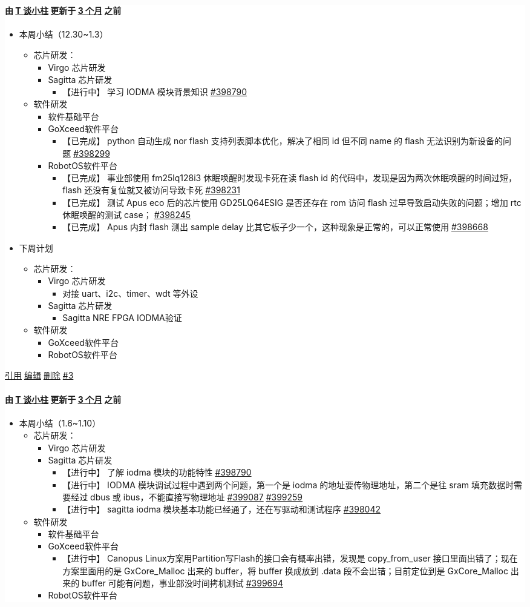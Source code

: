 #### 由 [T 谈小柱](https://git.nationalchip.com/redmine/users/3081) 更新于 [3 个月](https://git.nationalchip.com/redmine/projects/pmd-module-pdne/activity?from=2025-01-03 "2025-01-03 16:55") 之前

- 本周小结（12.30~1.3）
    - 芯片研发：
        - Virgo 芯片研发
        - Sagitta 芯片研发
            - 【进行中】 学习 IODMA 模块背景知识 [#398790](https://git.nationalchip.com/redmine/issues/398790 "功能: IODMA 模块背景知识 (已确认(Confirmed))")
    - 软件研发
        - 软件基础平台
        - GoXceed软件平台
            - 【已完成】 python 自动生成 nor flash 支持列表脚本优化，解决了相同 id 但不同 name 的 flash 无法识别为新设备的问题 [#398299](https://git.nationalchip.com/redmine/issues/398299 "功能: Nor Flash 支持列表格式优化 (已解决(Resolved))")
        - RobotOS软件平台
            - 【已完成】 事业部使用 fm25lq128i3 休眠唤醒时发现卡死在读 flash id 的代码中，发现是因为两次休眠唤醒的时间过短，flash 还没有复位就又被访问导致卡死 [#398231](https://git.nationalchip.com/redmine/issues/398231 "错误: fm25lq128i3  掉电测试 (已解决(Resolved))")
            - 【已完成】 测试 Apus eco 后的芯片使用 GD25LQ64ESIG 是否还存在 rom 访问 flash 过早导致启动失败的问题；增加 rtc 休眠唤醒的测试 case； [#398245](https://git.nationalchip.com/redmine/issues/398245 "功能: 8302b 速鼎-GD25LQ64ESIG -Flash兼容性调试 (已解决(Resolved))")
            - 【已完成】 Apus 内封 flash 测出 sample delay 比其它板子少一个，这种现象是正常的，可以正常使用 [#398668](https://git.nationalchip.com/redmine/issues/398668 "功能: 遇到一块8301A_dev测出内部flash sample delay与其他板子有差异 (已解决(Resolved))")

- 下周计划
    - 芯片研发：
        - Virgo 芯片研发
            - 对接 uart、i2c、timer、wdt 等外设
        - Sagitta 芯片研发
            - Sagitta NRE FPGA IODMA验证
    - 软件研发
        - GoXceed软件平台
        - RobotOS软件平台

[引用](https://git.nationalchip.com/redmine/issues/398780/quoted?journal_id=1552808&journal_indice=3 "引用") [编辑](https://git.nationalchip.com/redmine/journals/1552808/edit "编辑") [删除](https://git.nationalchip.com/redmine/journals/1552808?journal%5Bnotes%5D= "删除") [#3](https://git.nationalchip.com/redmine/issues/398780#note-3)

#### 由 [T 谈小柱](https://git.nationalchip.com/redmine/users/3081) 更新于 [3 个月](https://git.nationalchip.com/redmine/projects/pmd-module-pdne/activity?from=2025-01-10 "2025-01-10 17:14") 之前

- 本周小结（1.6~1.10）
    - 芯片研发：
        - Virgo 芯片研发
        - Sagitta 芯片研发
            - 【进行中】 了解 iodma 模块的功能特性 [#398790](https://git.nationalchip.com/redmine/issues/398790 "功能: IODMA 模块背景知识 (已确认(Confirmed))")
            - 【进行中】 IODMA 模块调试过程中遇到两个问题，第一个是 iodma 的地址要传物理地址，第二个是往 sram 填充数据时需要经过 dbus 或 ibus，不能直接写物理地址 [#399087](https://git.nationalchip.com/redmine/issues/399087 "错误: iodma 模块配置后无法产生完成中断 (已解决(Resolved))") [#399259](https://git.nationalchip.com/redmine/issues/399259 "错误: iodma 传输正常但无法产生波形 (已解决(Resolved))")
            - 【进行中】 sagitta iodma 模块基本功能已经通了，还在写驱动和测试程序 [#398042](https://git.nationalchip.com/redmine/issues/398042 "功能: Sagitta NRE FPGA IODMA验证 (已确认(Confirmed))")
    - 软件研发
        - 软件基础平台
        - GoXceed软件平台
            - 【进行中】 Canopus Linux方案用Partition写Flash的接口会有概率出错，发现是 copy_from_user 接口里面出错了；现在方案里面用的是 GxCore_Malloc 出来的 buffer，将 buffer 换成放到 .data 段不会出错；目前定位到是 GxCore_Malloc 出来的 buffer 可能有问题，事业部没时间拷机测试 [#399694](https://git.nationalchip.com/redmine/issues/399694 "错误: Canopus Linux方案用Partition写Flash的接口会有概率出错 (已确认(Confirmed))")
        - RobotOS软件平台